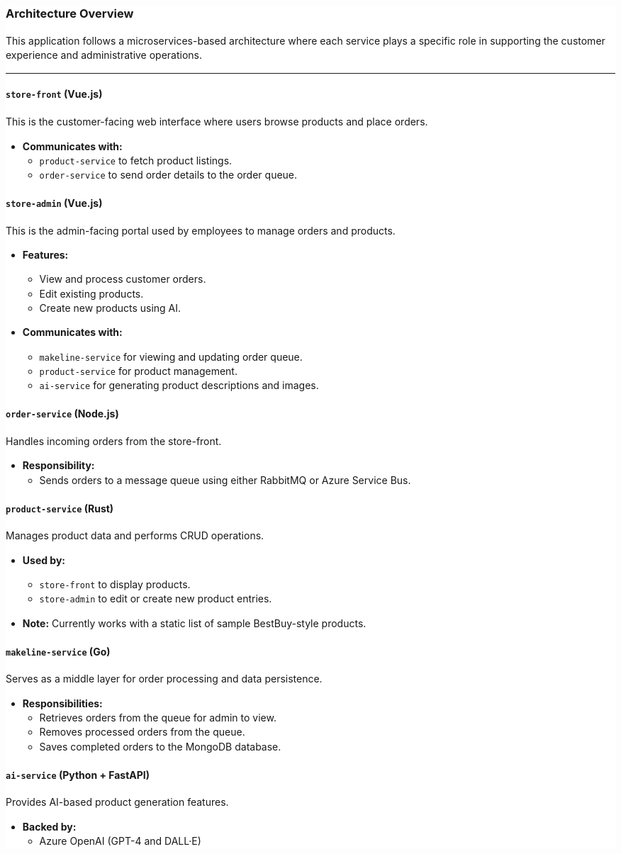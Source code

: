 ### Architecture Overview

This application follows a microservices-based architecture where each service plays a specific role in supporting the customer experience and administrative operations.

---

#### `store-front` (Vue.js)
This is the customer-facing web interface where users browse products and place orders.

- **Communicates with:**
  - `product-service` to fetch product listings.
  - `order-service` to send order details to the order queue.

#### `store-admin` (Vue.js)
This is the admin-facing portal used by employees to manage orders and products.

- **Features:**
  - View and process customer orders.
  - Edit existing products.
  - Create new products using AI.

- **Communicates with:**
  - `makeline-service` for viewing and updating order queue.
  - `product-service` for product management.
  - `ai-service` for generating product descriptions and images.

#### `order-service` (Node.js)
Handles incoming orders from the store-front.

- **Responsibility:**
  - Sends orders to a message queue using either RabbitMQ or Azure Service Bus.

#### `product-service` (Rust)
Manages product data and performs CRUD operations.

- **Used by:**
  - `store-front` to display products.
  - `store-admin` to edit or create new product entries.

- **Note:** Currently works with a static list of sample BestBuy-style products.

#### `makeline-service` (Go)
Serves as a middle layer for order processing and data persistence.

- **Responsibilities:**
  - Retrieves orders from the queue for admin to view.
  - Removes processed orders from the queue.
  - Saves completed orders to the MongoDB database.

#### `ai-service` (Python + FastAPI)
Provides AI-based product generation features.

- **Backed by:**
  - Azure OpenAI (GPT-4 and DALL·E)
